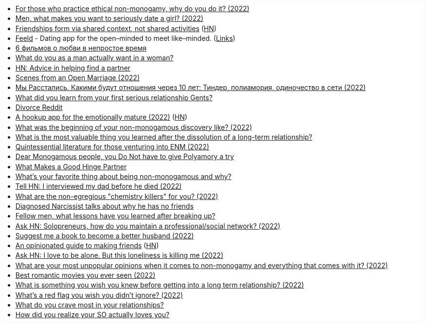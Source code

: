 - [For those who practice ethical non-monogamy, why do you do it? (2022)](https://www.reddit.com/r/datingoverthirty/comments/umz7wz/for_those_who_practice_ethical_nonmonogamy_why_do/)
- [Men, what makes you want to seriously date a girl? (2022)](https://www.reddit.com/r/AskMen/comments/usz6xg/men_what_makes_you_want_to_seriously_date_a_girl/)
- [Friendships form via shared context, not shared activities](https://billmei.net/blog/friendship) ([HN](https://news.ycombinator.com/item?id=31562478))
- [Feeld](https://feeld.co/) - Dating app for the open–minded to meet like–minded. ([Links](https://linktr.ee/feeldco))
- [6 фильмов о любви в непростое время](https://www.wonderzine.com/wonderzine/entertainment/movies/263037-films)
- [What do you as a man actually want in a woman?](https://www.reddit.com/r/AskMen/comments/viqbpr/if_you_were_to_be_extremely_honest_with_yourself/)
- [HN: Advice in helping find a partner](https://news.ycombinator.com/item?id=31961992)
- [Scenes from an Open Marriage (2022)](https://www.theparisreview.org/blog/2022/06/29/scenes-from-an-open-marriage/)
- [Мы Расстались. Какими будут отношения через 10 лет: Тиндер, полиамория, одиночество в сети (2022)](https://www.youtube.com/watch?v=MZYb5JzQGE8)
- [What did you learn from your first serious relationship Gents?](https://www.reddit.com/r/AskMen/comments/vrfgo0/what_did_you_learn_from_your_first_serious/)
- [Divorce Reddit](https://www.reddit.com/r/Divorce/)
- [A hookup app for the emotionally mature (2022)](https://www.newyorker.com/culture/annals-of-inquiry/feeld-dating-app-sex) ([HN](https://news.ycombinator.com/item?id=32066255))
- [What was the beginning of your non-monogamous discovery like? (2022)](https://www.reddit.com/r/sexover30/comments/w0lstl/what_was_the_beginning_of_your_nonmonogamous/)
- [What is the most valuable thing you learned after the dissolution of a long-term relationship?](https://www.reddit.com/r/AskWomen/comments/w50fga/what_is_the_most_valuable_thing_you_learned_after/)
- [Quintessential literature for those venturing into ENM (2022)](https://www.reddit.com/r/nonmonogamy/comments/wafp9h/what_do_you_consider_quintessential_literature/)
- [Dear Monogamous people, you Do Not have to give Polyamory a try](https://www.reddit.com/r/polyamory/comments/sntvv3/dear_monogamous_people_you_do_not_have_to_give/)
- [What Makes a Good Hinge Partner](https://www.multiamory.com/podcast/334-what-makes-a-good-hinge-partner)
- [What’s your favorite thing about being non-monogamous and why?](https://www.reddit.com/r/nonmonogamy/comments/wg8y5k/whats_your_favorite_thing_about_being/)
- [Tell HN: I interviewed my dad before he died (2022)](https://news.ycombinator.com/item?id=32349006)
- [What are the non-egregious "chemistry killers" for you? (2022)](https://www.reddit.com/r/datingoverthirty/comments/wisqmb/what_are_the_nonegregious_chemistry_killers_for/)
- [Diagnosed Narcissist talks about why he has no friends](https://www.reddit.com/r/interestingasfuck/comments/wkq44b/diagnosed_narcissist_talks_about_why_he_has_no/)
- [Fellow men, what lessons have you learned after breaking up?](https://www.reddit.com/r/AskMen/comments/x63yag/fellow_men_what_lessons_have_you_learned_after/)
- [Ask HN: Solopreneurs, how do you maintain a professional/social network? (2022)](https://news.ycombinator.com/item?id=32795970)
- [Suggest me a book to become a better husband (2022)](https://www.reddit.com/r/suggestmeabook/comments/xek51c/suggest_me_a_book_to_become_a_better_husband/)
- [An opinionated guide to making friends](https://blog.aadilali.com/posts/friends.html) ([HN](https://news.ycombinator.com/item?id=32903606))
- [Ask HN: I love to be alone. But this loneliness is killing me (2022)](https://news.ycombinator.com/item?id=32956548)
- [What are your most unpopular opinions when it comes to non-monogamy and everything that comes with it? (2022)](https://www.reddit.com/r/nonmonogamy/comments/xn8s87/what_are_your_most_unpopular_opinions_when_it/)
- [Best romantic movies you ever seen (2022)](https://www.reddit.com/r/MovieSuggestions/comments/xqv1oa/best_romantic_movies_you_ever_seen/)
- [What is something you wish you knew before getting into a long term relationship? (2022)](https://www.reddit.com/r/AskWomen/comments/xsua4f/what_is_something_you_wish_you_knew_before/)
- [What’s a red flag you wish you didn’t ignore? (2022)](https://www.reddit.com/r/NarcissisticAbuse/comments/xw9pp8/whats_a_red_flag_you_wish_you_didnt_ignore/)
- [What do you crave most in your relationships?](https://www.reddit.com/r/AskWomen/comments/xzy04d/what_do_you_crave_most_in_your_relationships/)
- [How did you realize your SO actually loves you?](https://www.reddit.com/r/AskWomen/comments/y5b6m9/how_did_you_realize_your_so_actually_loves_you/)